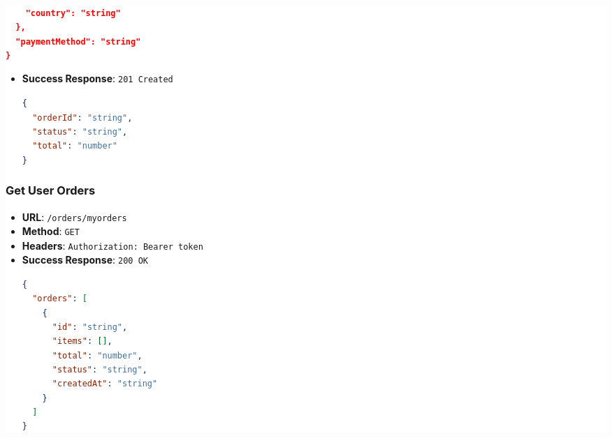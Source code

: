   ```json
      "country": "string"
    },
    "paymentMethod": "string"
  }
  ```
- **Success Response**: `201 Created`
  ```json
  {
    "orderId": "string",
    "status": "string",
    "total": "number"
  }
  ```

### Get User Orders
- **URL**: `/orders/myorders`
- **Method**: `GET`
- **Headers**: `Authorization: Bearer token`
- **Success Response**: `200 OK`
  ```json
  {
    "orders": [
      {
        "id": "string",
        "items": [],
        "total": "number",
        "status": "string",
        "createdAt": "string"
      }
    ]
  }
  ``` 